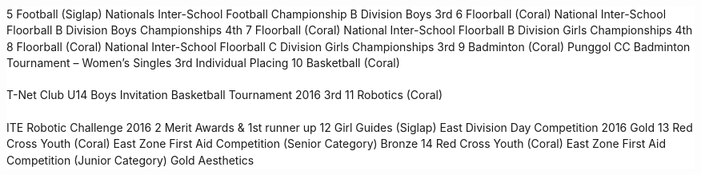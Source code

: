   </tr>
  <tr>
    <td class="tg-1ppo">5</td>
    <td class="tg-1ppo">Football (Siglap)</td>
    <td class="tg-1ppo">Nationals Inter-School Football Championship B Division Boys</td>
    <td class="tg-1ppo">3rd</td>
  </tr>
  <tr>
    <td class="tg-ys2m">6</td>
    <td class="tg-ys2m">Floorball (Coral)</td>
    <td class="tg-ys2m">National Inter-School Floorball B Division Boys Championships</td>
    <td class="tg-ys2m">4th</td>
  </tr>
  <tr>
    <td class="tg-1ppo">7</td>
    <td class="tg-1ppo">Floorball (Coral)</td>
    <td class="tg-1ppo">National Inter-School Floorball B Division Girls Championships</td>
    <td class="tg-1ppo">4th</td>
  </tr>
  <tr>
    <td class="tg-ys2m">8</td>
    <td class="tg-ys2m">Floorball (Coral)</td>
    <td class="tg-ys2m">National Inter-School Floorball C Division Girls Championships</td>
    <td class="tg-ys2m">3rd</td>
  </tr>
  <tr>
    <td class="tg-1ppo">9</td>
    <td class="tg-1ppo">Badminton (Coral)</td>
    <td class="tg-1ppo">Punggol CC Badminton Tournament – Women’s Singles</td>
    <td class="tg-1ppo">3rd Individual Placing</td>
  </tr>
  <tr>
    <td class="tg-ys2m">10</td>
    <td class="tg-ys2m">Basketball (Coral)<br><br> </td>
    <td class="tg-ys2m">T-Net Club U14 Boys Invitation Basketball Tournament 2016</td>
    <td class="tg-ys2m">3rd</td>
  </tr>
  <tr>
    <td class="tg-1ppo">11</td>
    <td class="tg-1ppo">Robotics (Coral)<br><br> </td>
    <td class="tg-1ppo">ITE Robotic Challenge 2016</td>
    <td class="tg-1ppo">2 Merit Awards &amp;   1st runner up</td>
  </tr>
  <tr>
    <td class="tg-ys2m">12</td>
    <td class="tg-ys2m">Girl Guides (Siglap)</td>
    <td class="tg-ys2m">East Division Day Competition 2016</td>
    <td class="tg-ys2m">Gold</td>
  </tr>
  <tr>
    <td class="tg-1ppo">13</td>
    <td class="tg-1ppo">Red Cross Youth (Coral)</td>
    <td class="tg-1ppo">East Zone First Aid Competition (Senior Category)</td>
    <td class="tg-1ppo">Bronze</td>
  </tr>
  <tr>
    <td class="tg-ys2m">14</td>
    <td class="tg-ys2m">Red Cross Youth (Coral)</td>
    <td class="tg-ys2m">East Zone First Aid Competition (Junior Category)</td>
    <td class="tg-ys2m">Gold</td>
  </tr>
  <tr>
    <td class="tg-a3j2" colspan="4">Aesthetics</td>
  </tr>
